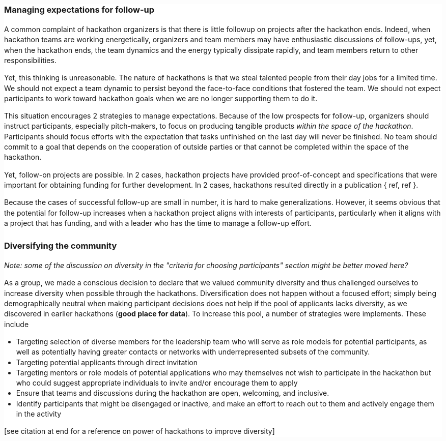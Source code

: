 ### Managing expectations for follow-up

A common complaint of hackathon organizers is that there is little followup on projects after the hackathon ends.  Indeed, when hackathon teams are working energetically, organizers and team members may have enthusiastic discussions of follow-ups, yet, when the hackathon ends, the team dynamics and the energy typically dissipate rapidly, and team members return to other responsibilities. 

Yet, this thinking is unreasonable.  The nature of hackathons is that we steal talented people from their day jobs for a limited time.  We should not expect a team dynamic to persist beyond the face-to-face conditions that fostered the team.  We should not expect participants to work toward hackathon goals when we are no longer supporting them to do it. 

This situation encourages 2 strategies to manage expectations.  Because of the low prospects for follow-up, organizers should instruct participants, especially pitch-makers, to focus on producing tangible products *within the space of the hackathon*.  Participants should focus efforts with the expectation that tasks unfinished on the last day will never be finished.  No team should commit to a goal that depends on the cooperation of outside parties or that cannot be completed within the space of the hackathon.  

Yet, follow-on projects are possible.  In 2 cases, hackathon projects have provided proof-of-concept and specifications that were important for obtaining funding for further development.  In 2 cases, hackathons resulted directly in a publication { ref, ref }.  

Because the cases of successful follow-up are small in number, it is hard to make generalizations.  However, it seems obvious that the potential for follow-up increases when a hackathon project aligns with interests of participants, particularly when it aligns with a project that has funding, and with a leader who has the time to manage a follow-up effort.   

### Diversifying the community

*Note: some of the discussion on diversity in the "criteria for choosing participants" section might be better moved here?*

 



As a group, we made a conscious decision to declare that we valued community diversity and thus challenged ourselves to increase diversity when possible through the hackathons. Diversification does not happen without a focused effort; simply being demographically neutral when making participant decisions does not help if the pool of applicants lacks diversity, as we discovered in earlier hackathons (**good place for data**). To increase this pool, a number of strategies were implements. These include
* Targeting selection of diverse members for the leadership team who will serve as role models for potential participants, as well as potentially having greater contacts or networks with underrepresented subsets of the community.
* Targeting potential applicants through direct invitation
* Targeting mentors or role models of potential applications who may themselves not wish to participate in the hackathon but who could suggest appropriate individuals to invite and/or encourage them to apply
* Ensure that teams and discussions during the hackathon are open, welcoming, and inclusive.
* Identify participants that might be disengaged or inactive, and make an effort to reach out to them and actively engage them in the activity

[see citation at end for a reference on power of hackathons to improve diversity]
